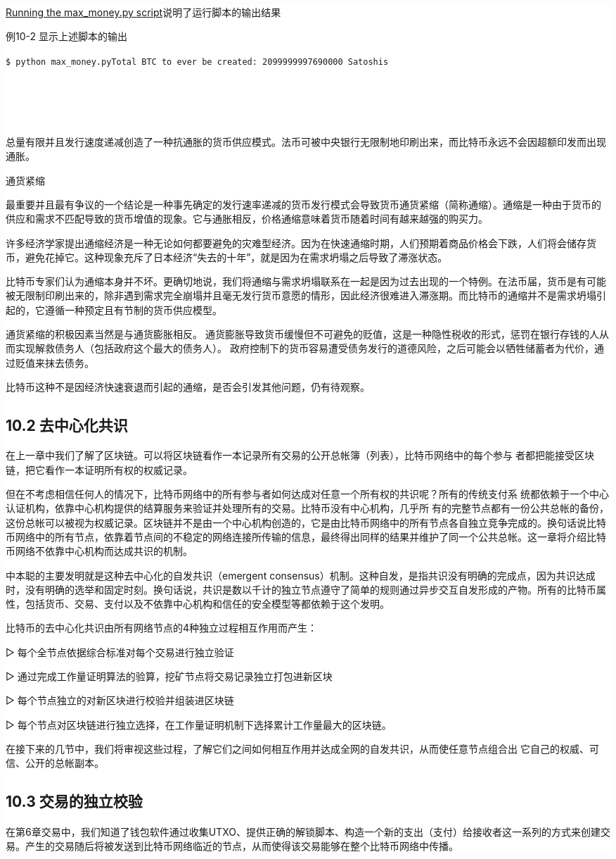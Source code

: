 ​[Running the max\_money.py script](https://github.com/bitcoinbook/bitcoinbook/blob/second_edition/ch10.asciidoc#max_money_run)说明了运行脚本的输出结果

例10-2 显示上述脚本的输出

```
$ python max_money.pyTotal BTC to ever be created: 2099999997690000 Satoshis





```

总量有限并且发行速度递减创造了一种抗通胀的货币供应模式。法币可被中央银行无限制地印刷出来，而比特币永远不会因超额印发而出现通胀。

通货紧缩

最重要并且最有争议的一个结论是一种事先确定的发行速率递减的货币发行模式会导致货币通货紧缩（简称通缩）。通缩是一种由于货币的供应和需求不匹配导致的货币增值的现象。它与通胀相反，价格通缩意味着货币随着时间有越来越强的购买力。

许多经济学家提出通缩经济是一种无论如何都要避免的灾难型经济。因为在快速通缩时期，人们预期着商品价格会下跌，人们将会储存货币，避免花掉它。这种现象充斥了日本经济“失去的十年”，就是因为在需求坍塌之后导致了滞涨状态。

比特币专家们认为通缩本身并不坏。更确切地说，我们将通缩与需求坍塌联系在一起是因为过去出现的一个特例。在法币届，货币是有可能被无限制印刷出来的，除非遇到需求完全崩塌并且毫无发行货币意愿的情形，因此经济很难进入滞涨期。而比特币的通缩并不是需求坍塌引起的，它遵循一种预定且有节制的货币供应模型。

​通货紧缩的积极因素当然是与通货膨胀相反。 通货膨胀导致货币缓慢但不可避免的贬值，这是一种隐性税收的形式，惩罚在银行存钱的人从而实现解救债务人（包括政府这个最大的债务人）。 政府控制下的货币容易遭受债务发行的道德风险，之后可能会以牺牲储蓄者为代价，通过贬值来抹去债务。

比特币这种不是因经济快速衰退而引起的通缩，是否会引发其他问题，仍有待观察。

## 10.2 去中心化共识

​在上一章中我们了解了区块链。可以将区块链看作一本记录所有交易的公开总帐簿（列表），比特币网络中的每个参与 者都把能接受区块链，把它看作一本证明所有权的权威记录。

​但在不考虑相信任何人的情况下，比特币网络中的所有参与者如何达成对任意一个所有权的共识呢？所有的传统支付系 统都依赖于一个中心认证机构，依靠中心机构提供的结算服务来验证并处理所有的交易。比特币没有中心机构，几乎所 有的完整节点都有一份公共总帐的备份，这份总帐可以被视为权威记录。区块链并不是由一个中心机构创造的，它是由比特币网络中的所有节点各自独立竞争完成的。换句话说比特币网络中的所有节点，依靠着节点间的不稳定的网络连接所传输的信息，最终得出同样的结果并维护了同一个公共总帐。这一章将介绍比特币网络不依靠中心机构而达成共识的机制。

​中本聪的主要发明就是这种去中心化的自发共识（emergent consensus）机制。这种自发，是指共识没有明确的完成点，因为共识达成时，没有明确的选举和固定时刻。换句话说，共识是数以千计的独立节点遵守了简单的规则通过异步交互自发形成的产物。所有的比特币属性，包括货币、交易、支付以及不依靠中心机构和信任的安全模型等都依赖于这个发明。

比特币的去中心化共识由所有网络节点的4种独立过程相互作用而产生：

▷ 每个全节点依据综合标准对每个交易进行独立验证

▷ 通过完成工作量证明算法的验算，挖矿节点将交易记录独立打包进新区块

▷ 每个节点独立的对新区块进行校验并组装进区块链

▷ 每个节点对区块链进行独立选择，在工作量证明机制下选择累计工作量最大的区块链。

在接下来的几节中，我们将审视这些过程，了解它们之间如何相互作用并达成全网的自发共识，从而使任意节点组合出 它自己的权威、可信、公开的总帐副本。

## 10.3 交易的独立校验

​在第6章交易中，我们知道了钱包软件通过收集UTXO、提供正确的解锁脚本、构造一个新的支出（支付）给接收者这一系列的方式来创建交易。产生的交易随后将被发送到比特币网络临近的节点，从而使得该交易能够在整个比特币网络中传播。
